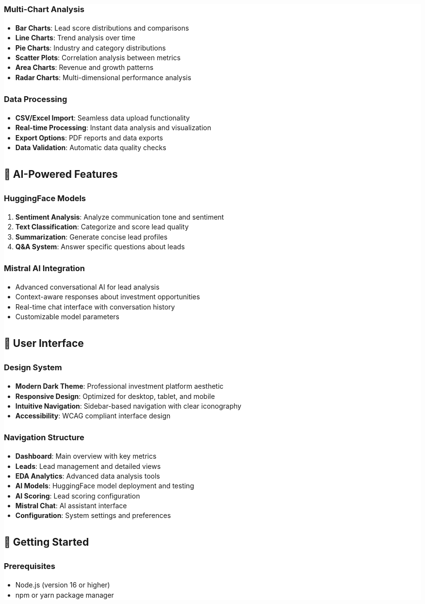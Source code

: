 ### Multi-Chart Analysis
- **Bar Charts**: Lead score distributions and comparisons
- **Line Charts**: Trend analysis over time
- **Pie Charts**: Industry and category distributions
- **Scatter Plots**: Correlation analysis between metrics
- **Area Charts**: Revenue and growth patterns
- **Radar Charts**: Multi-dimensional performance analysis

### Data Processing
- **CSV/Excel Import**: Seamless data upload functionality
- **Real-time Processing**: Instant data analysis and visualization
- **Export Options**: PDF reports and data exports
- **Data Validation**: Automatic data quality checks

## 🤖 AI-Powered Features

### HuggingFace Models
1. **Sentiment Analysis**: Analyze communication tone and sentiment
2. **Text Classification**: Categorize and score lead quality
3. **Summarization**: Generate concise lead profiles
4. **Q&A System**: Answer specific questions about leads

### Mistral AI Integration
- Advanced conversational AI for lead analysis
- Context-aware responses about investment opportunities
- Real-time chat interface with conversation history
- Customizable model parameters

## 🎨 User Interface

### Design System
- **Modern Dark Theme**: Professional investment platform aesthetic
- **Responsive Design**: Optimized for desktop, tablet, and mobile
- **Intuitive Navigation**: Sidebar-based navigation with clear iconography
- **Accessibility**: WCAG compliant interface design

### Navigation Structure
- **Dashboard**: Main overview with key metrics
- **Leads**: Lead management and detailed views
- **EDA Analytics**: Advanced data analysis tools
- **AI Models**: HuggingFace model deployment and testing
- **AI Scoring**: Lead scoring configuration
- **Mistral Chat**: AI assistant interface
- **Configuration**: System settings and preferences

## 🚀 Getting Started

### Prerequisites
- Node.js (version 16 or higher)
- npm or yarn package manager
